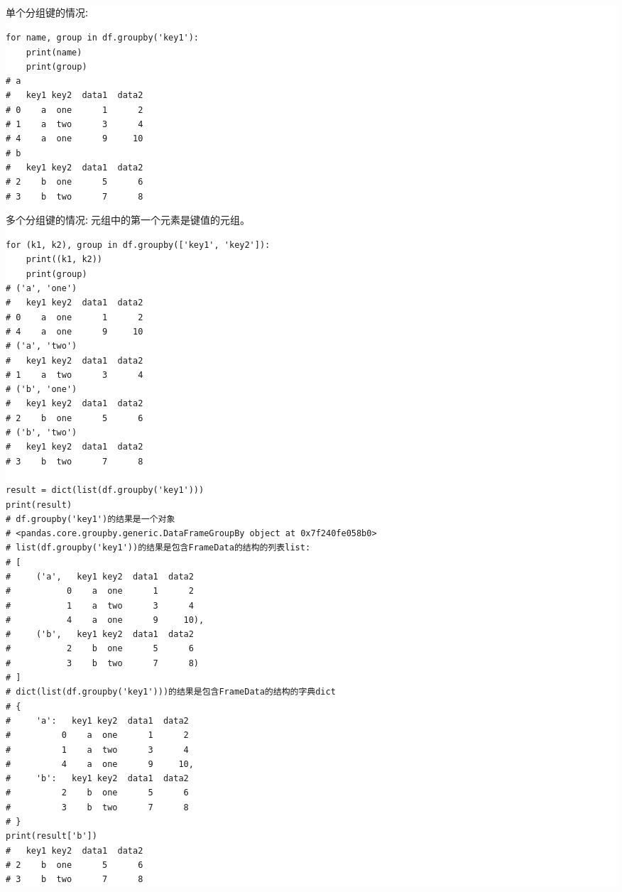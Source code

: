 单个分组键的情况:
```
for name, group in df.groupby('key1'):
    print(name)
    print(group)
# a
#   key1 key2  data1  data2
# 0    a  one      1      2
# 1    a  two      3      4
# 4    a  one      9     10
# b
#   key1 key2  data1  data2
# 2    b  one      5      6
# 3    b  two      7      8
```

多个分组键的情况: 元组中的第一个元素是键值的元组。
```
for (k1, k2), group in df.groupby(['key1', 'key2']):
    print((k1, k2))
    print(group)
# ('a', 'one')
#   key1 key2  data1  data2
# 0    a  one      1      2
# 4    a  one      9     10
# ('a', 'two')
#   key1 key2  data1  data2
# 1    a  two      3      4
# ('b', 'one')
#   key1 key2  data1  data2
# 2    b  one      5      6
# ('b', 'two')
#   key1 key2  data1  data2
# 3    b  two      7      8

result = dict(list(df.groupby('key1')))
print(result)
# df.groupby('key1')的结果是一个对象
# <pandas.core.groupby.generic.DataFrameGroupBy object at 0x7f240fe058b0>
# list(df.groupby('key1'))的结果是包含FrameData的结构的列表list:
# [
#     ('a',   key1 key2  data1  data2
#           0    a  one      1      2
#           1    a  two      3      4
#           4    a  one      9     10),
#     ('b',   key1 key2  data1  data2
#           2    b  one      5      6
#           3    b  two      7      8)
# ]
# dict(list(df.groupby('key1')))的结果是包含FrameData的结构的字典dict
# {
#     'a':   key1 key2  data1  data2
#          0    a  one      1      2
#          1    a  two      3      4
#          4    a  one      9     10,
#     'b':   key1 key2  data1  data2
#          2    b  one      5      6
#          3    b  two      7      8
# }
print(result['b'])
#   key1 key2  data1  data2
# 2    b  one      5      6
# 3    b  two      7      8
```
